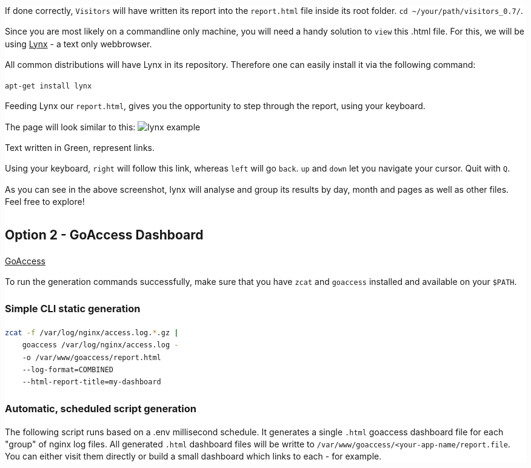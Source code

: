 If done correctly, `Visitors` will have written its report into the `report.html` file inside its root
folder. `cd ~/your/path/visitors_0.7/`.

Since you are most likely on a commandline only machine, you will need a handy solution to `view` this .html file. For
this, we will be using [Lynx](https://invisible-island.net/lynx/) - a text only webbrowser.

All common distributions will have Lynx in its repository. Therefore one can easily install it via the following
command:

```bash
apt-get install lynx
```

Feeding Lynx our `report.html`, gives you the opportunity to step through the report, using your keyboard.

The page will look similar to this: ![lynx example](/images/tech/lynx.png)

Text written in Green, represent links.

Using your keyboard, `right` will follow this link, whereas `left` will go `back`.
`up` and `down` let you navigate your cursor. Quit with `Q`.

As you can see in the above screenshot, lynx will analyse and group its results by day, month and pages as well as other
files. Feel free to explore!

[^1]: Default location `/var/log/nginx/access.log`

## Option 2 - GoAccess Dashboard

[GoAccess](https://goaccess.io/)

To run the generation commands successfully, make sure that you have `zcat` and `goaccess` installed and available on
your `$PATH`.

### Simple CLI static generation

```bash
zcat -f /var/log/nginx/access.log.*.gz | 
    goaccess /var/log/nginx/access.log - 
    -o /var/www/goaccess/report.html 
    --log-format=COMBINED 
    --html-report-title=my-dashboard
```

### Automatic, scheduled script generation

The following script runs based on a .env millisecond schedule. It generates a single `.html` goaccess dashboard file
for each "group" of nginx log files. All generated `.html` dashboard files will be writte
to `/var/www/goaccess/<your-app-name/report.file`. You can either visit them directly or build a small dashboard which
links to each - for example.
